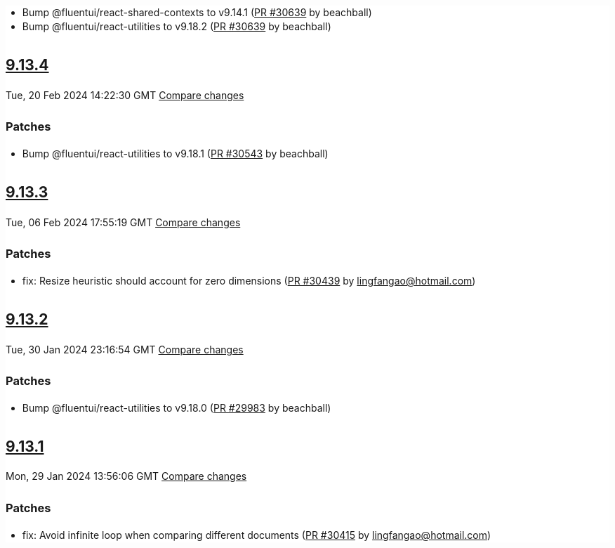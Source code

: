 - Bump @fluentui/react-shared-contexts to v9.14.1 ([PR #30639](https://github.com/microsoft/fluentui/pull/30639) by beachball)
- Bump @fluentui/react-utilities to v9.18.2 ([PR #30639](https://github.com/microsoft/fluentui/pull/30639) by beachball)

## [9.13.4](https://github.com/microsoft/fluentui/tree/@fluentui/react-positioning_v9.13.4)

Tue, 20 Feb 2024 14:22:30 GMT 
[Compare changes](https://github.com/microsoft/fluentui/compare/@fluentui/react-positioning_v9.13.3..@fluentui/react-positioning_v9.13.4)

### Patches

- Bump @fluentui/react-utilities to v9.18.1 ([PR #30543](https://github.com/microsoft/fluentui/pull/30543) by beachball)

## [9.13.3](https://github.com/microsoft/fluentui/tree/@fluentui/react-positioning_v9.13.3)

Tue, 06 Feb 2024 17:55:19 GMT 
[Compare changes](https://github.com/microsoft/fluentui/compare/@fluentui/react-positioning_v9.13.2..@fluentui/react-positioning_v9.13.3)

### Patches

- fix: Resize heuristic should account for zero dimensions ([PR #30439](https://github.com/microsoft/fluentui/pull/30439) by lingfangao@hotmail.com)

## [9.13.2](https://github.com/microsoft/fluentui/tree/@fluentui/react-positioning_v9.13.2)

Tue, 30 Jan 2024 23:16:54 GMT 
[Compare changes](https://github.com/microsoft/fluentui/compare/@fluentui/react-positioning_v9.13.1..@fluentui/react-positioning_v9.13.2)

### Patches

- Bump @fluentui/react-utilities to v9.18.0 ([PR #29983](https://github.com/microsoft/fluentui/pull/29983) by beachball)

## [9.13.1](https://github.com/microsoft/fluentui/tree/@fluentui/react-positioning_v9.13.1)

Mon, 29 Jan 2024 13:56:06 GMT 
[Compare changes](https://github.com/microsoft/fluentui/compare/@fluentui/react-positioning_v9.13.0..@fluentui/react-positioning_v9.13.1)

### Patches

- fix: Avoid infinite loop when comparing different documents ([PR #30415](https://github.com/microsoft/fluentui/pull/30415) by lingfangao@hotmail.com)
